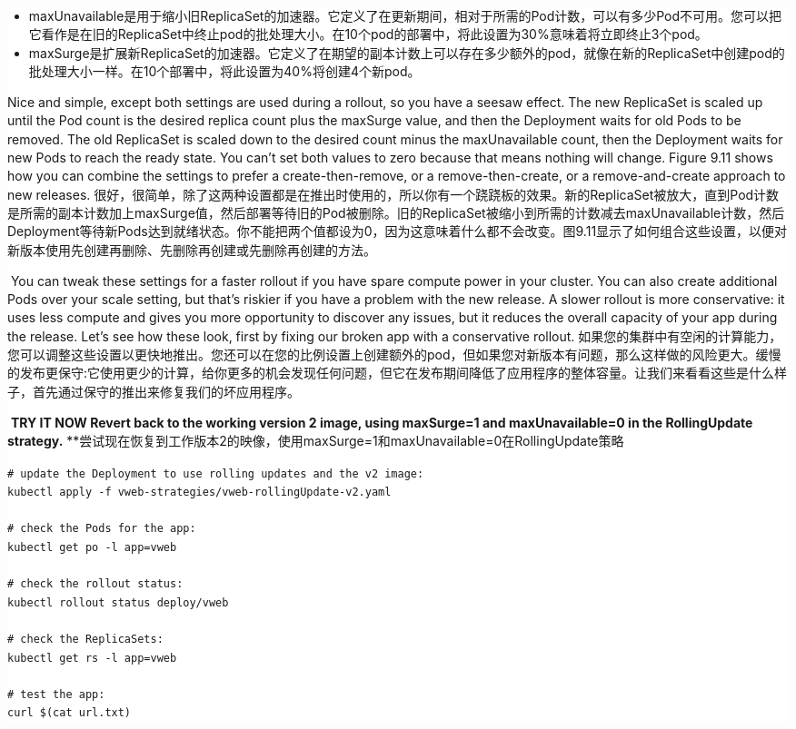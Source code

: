 - maxUnavailable是用于缩小旧ReplicaSet的加速器。它定义了在更新期间，相对于所需的Pod计数，可以有多少Pod不可用。您可以把它看作是在旧的ReplicaSet中终止pod的批处理大小。在10个pod的部署中，将此设置为30%意味着将立即终止3个pod。
- maxSurge是扩展新ReplicaSet的加速器。它定义了在期望的副本计数上可以存在多少额外的pod，就像在新的ReplicaSet中创建pod的批处理大小一样。在10个部署中，将此设置为40%将创建4个新pod。

Nice and simple, except both settings are used during a rollout, so you have a seesaw effect. The new ReplicaSet is scaled up until the Pod count is the desired replica count plus the maxSurge value, and then the Deployment waits for old Pods to be removed. The old ReplicaSet is scaled down to the desired count minus the maxUnavailable count, then the Deployment waits for new Pods to reach the ready state. You can’t set both values to zero because that means nothing will change. Figure 9.11 shows how you can combine the settings to prefer a create-then-remove, or a remove-then-create, or a remove-and-create approach to new releases.
很好，很简单，除了这两种设置都是在推出时使用的，所以你有一个跷跷板的效果。新的ReplicaSet被放大，直到Pod计数是所需的副本计数加上maxSurge值，然后部署等待旧的Pod被删除。旧的ReplicaSet被缩小到所需的计数减去maxUnavailable计数，然后Deployment等待新Pods达到就绪状态。你不能把两个值都设为0，因为这意味着什么都不会改变。图9.11显示了如何组合这些设置，以便对新版本使用先创建再删除、先删除再创建或先删除再创建的方法。

​	You can tweak these settings for a faster rollout if you have spare compute power in your cluster. You can also create additional Pods over your scale setting, but that’s riskier if you have a problem with the new release. A slower rollout is more conservative: it uses less compute and gives you more opportunity to discover any issues, but it reduces the overall capacity of your app during the release. Let’s see how these look, first by fixing our broken app with a conservative rollout.
如果您的集群中有空闲的计算能力，您可以调整这些设置以更快地推出。您还可以在您的比例设置上创建额外的pod，但如果您对新版本有问题，那么这样做的风险更大。缓慢的发布更保守:它使用更少的计算，给你更多的机会发现任何问题，但它在发布期间降低了应用程序的整体容量。让我们来看看这些是什么样子，首先通过保守的推出来修复我们的坏应用程序。


​	**TRY IT NOW	Revert back to the working version 2 image, using maxSurge=1 and maxUnavailable=0 in the RollingUpdate strategy.**
**尝试现在恢复到工作版本2的映像，使用maxSurge=1和maxUnavailable=0在RollingUpdate策略


```
# update the Deployment to use rolling updates and the v2 image:
kubectl apply -f vweb-strategies/vweb-rollingUpdate-v2.yaml

# check the Pods for the app:
kubectl get po -l app=vweb

# check the rollout status:
kubectl rollout status deploy/vweb

# check the ReplicaSets:
kubectl get rs -l app=vweb

# test the app:
curl $(cat url.txt)
```
